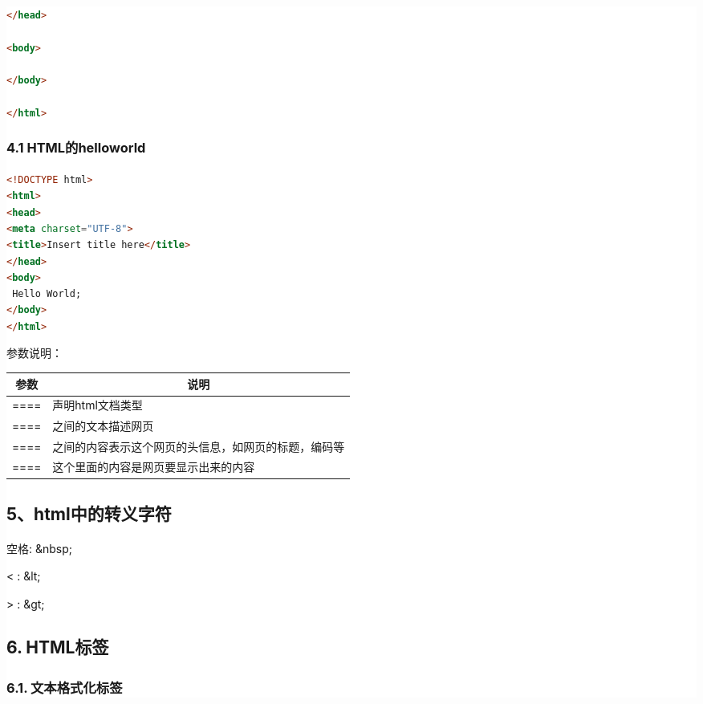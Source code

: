 ```html
</head>

<body>

</body>

</html>
```



### 4.1 HTML的helloworld

```HTML
<!DOCTYPE html>
<html>
<head>
<meta charset="UTF-8">
<title>Insert title here</title>
</head>
<body>
 Hello World;
</body>
</html>
```

参数说明：

| 参数                | 说明                                                 |
| ------------------- | ---------------------------------------------------- |
| ==<!DOCTYPE html>== | 声明html文档类型                                     |
| ==<html></html>==   | 之间的文本描述网页                                   |
| ==<head></head>==   | 之间的内容表示这个网页的头信息，如网页的标题，编码等 |
| ==<body></body>==   | 这个里面的内容是网页要显示出来的内容                 |







## 5、html中的转义字符

空格: \&nbsp;

   < : \&lt;

   \> : \&gt;

## 6. HTML标签

### 6.1. 文本格式化标签
